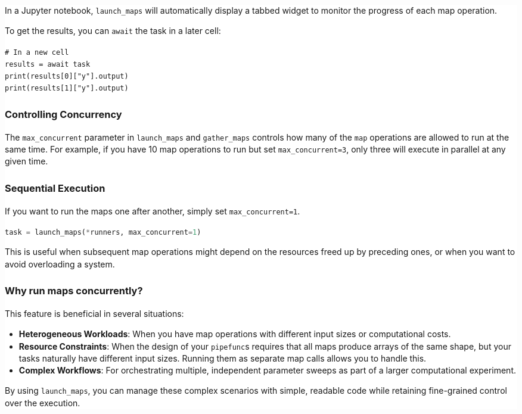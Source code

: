 In a Jupyter notebook, `launch_maps` will automatically display a tabbed widget to monitor the progress of each map operation.

To get the results, you can `await` the task in a later cell:

```{code-cell} ipython3
# In a new cell
results = await task
print(results[0]["y"].output)
print(results[1]["y"].output)
```

### Controlling Concurrency

The `max_concurrent` parameter in `launch_maps` and `gather_maps` controls how many of the `map` operations are allowed to run at the same time. For example, if you have 10 map operations to run but set `max_concurrent=3`, only three will execute in parallel at any given time.

### Sequential Execution

If you want to run the maps one after another, simply set `max_concurrent=1`.

```python
task = launch_maps(*runners, max_concurrent=1)
```

This is useful when subsequent map operations might depend on the resources freed up by preceding ones, or when you want to avoid overloading a system.

### Why run maps concurrently?

This feature is beneficial in several situations:

- **Heterogeneous Workloads**: When you have map operations with different input sizes or computational costs.
- **Resource Constraints**: When the design of your `pipefunc`s requires that all maps produce arrays of the same shape, but your tasks naturally have different input sizes. Running them as separate map calls allows you to handle this.
- **Complex Workflows**: For orchestrating multiple, independent parameter sweeps as part of a larger computational experiment.

By using `launch_maps`, you can manage these complex scenarios with simple, readable code while retaining fine-grained control over the execution.
